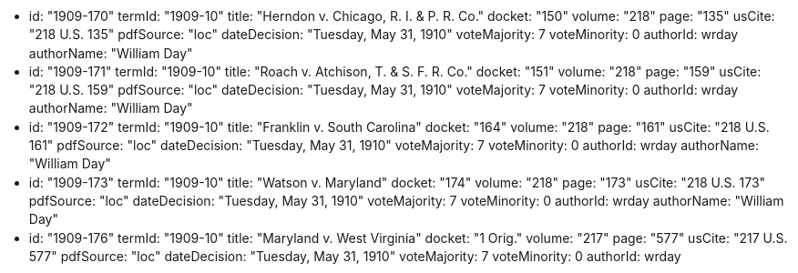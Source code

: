   - id: "1909-170"
    termId: "1909-10"
    title: "Herndon v. Chicago, R. I. &amp; P. R. Co."
    docket: "150"
    volume: "218"
    page: "135"
    usCite: "218 U.S. 135"
    pdfSource: "loc"
    dateDecision: "Tuesday, May 31, 1910"
    voteMajority: 7
    voteMinority: 0
    authorId: wrday
    authorName: "William Day"
  - id: "1909-171"
    termId: "1909-10"
    title: "Roach v. Atchison, T. &amp; S. F. R. Co."
    docket: "151"
    volume: "218"
    page: "159"
    usCite: "218 U.S. 159"
    pdfSource: "loc"
    dateDecision: "Tuesday, May 31, 1910"
    voteMajority: 7
    voteMinority: 0
    authorId: wrday
    authorName: "William Day"
  - id: "1909-172"
    termId: "1909-10"
    title: "Franklin v. South Carolina"
    docket: "164"
    volume: "218"
    page: "161"
    usCite: "218 U.S. 161"
    pdfSource: "loc"
    dateDecision: "Tuesday, May 31, 1910"
    voteMajority: 7
    voteMinority: 0
    authorId: wrday
    authorName: "William Day"
  - id: "1909-173"
    termId: "1909-10"
    title: "Watson v. Maryland"
    docket: "174"
    volume: "218"
    page: "173"
    usCite: "218 U.S. 173"
    pdfSource: "loc"
    dateDecision: "Tuesday, May 31, 1910"
    voteMajority: 7
    voteMinority: 0
    authorId: wrday
    authorName: "William Day"
  - id: "1909-176"
    termId: "1909-10"
    title: "Maryland v. West Virginia"
    docket: "1 Orig."
    volume: "217"
    page: "577"
    usCite: "217 U.S. 577"
    pdfSource: "loc"
    dateDecision: "Tuesday, May 31, 1910"
    voteMajority: 7
    voteMinority: 0
    authorId: wrday